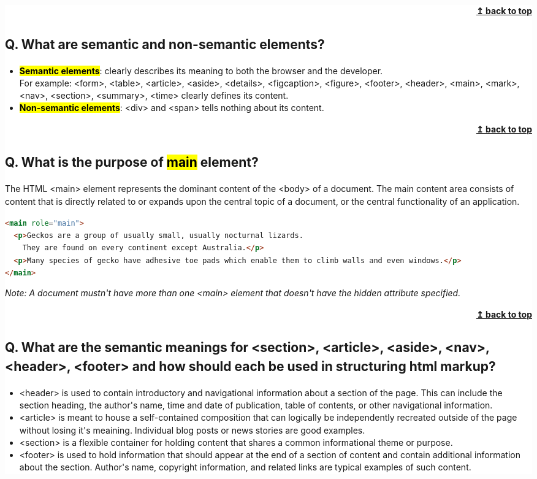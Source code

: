 <div align="right">
  <b><a href="#toc">↥ back to top</a></b>
</div>

<h2>Q. What are semantic and non-semantic elements?</h2>

<ul>
  <li><b><mark>Semantic elements</mark></b>: clearly describes its meaning to both the 
  browser and the developer.<br>
  For example: &lt;form&gt;, &lt;table&gt;,  &lt;article&gt;, &lt;aside&gt;, &lt;details&gt;, 
  &lt;figcaption&gt;, &lt;figure&gt;, &lt;footer&gt;, &lt;header&gt;, &lt;main&gt;, &lt;mark&gt;, 
  &lt;nav&gt;, &lt;section&gt;, &lt;summary&gt;, &lt;time&gt; clearly defines its content.</li>
  <li><b><mark>Non-semantic elements</mark></b>: &lt;div&gt; and &lt;span&gt; tells nothing 
  about its content.</li>
</ul>

<div align="right">
  <b><a href="#toc">↥ back to top</a></b>
</div>

<h2>Q. What is the purpose of <mark>main</mark> element?</h2>

<p>The HTML &lt;main&gt; element represents the dominant content of the &lt;body&gt; of a 
document. The main content area consists of content that is directly related to or expands 
upon the central topic of a document, or the central functionality of an application.</p>

```html
<main role="main">
  <p>Geckos are a group of usually small, usually nocturnal lizards. 
    They are found on every continent except Australia.</p>
  <p>Many species of gecko have adhesive toe pads which enable them to climb walls and even windows.</p>
</main>
```

<p><i>Note: A document mustn&apos;t have more than one &lt;main&gt; element that doesn't 
have the hidden attribute specified.</i></p>

<div align="right">
  <b><a href="#toc">↥ back to top</a></b>
</div>

<h2>Q. What are the semantic meanings for &lt;section&gt;, &lt;article&gt;, &lt;aside&gt;, 
&lt;nav&gt;, &lt;header&gt;, &lt;footer&gt; and how should each be used in structuring html markup?</h2>

<ul>
  <li>&lt;header&gt; is used to contain introductory and navigational information about a section 
    of the page. This can include the section heading, the author&apos;s name, time and date 
    of publication, table of contents, or other navigational information.</li>
  <li>&lt;article&gt; is meant to house a self-contained composition that can logically be 
    independently recreated outside of the page without losing it&apos;s meaining. 
    Individual blog posts or news stories are good examples.</li>
  <li>&lt;section&gt; is a flexible container for holding content that shares a common 
    informational theme or purpose.</li>
  <li>&lt;footer&gt; is used to hold information that should appear at the end of a section 
    of content and contain additional information about the section. Author&apos;s name, 
    copyright information, and related links are typical examples of such content.</li>
</ul>
